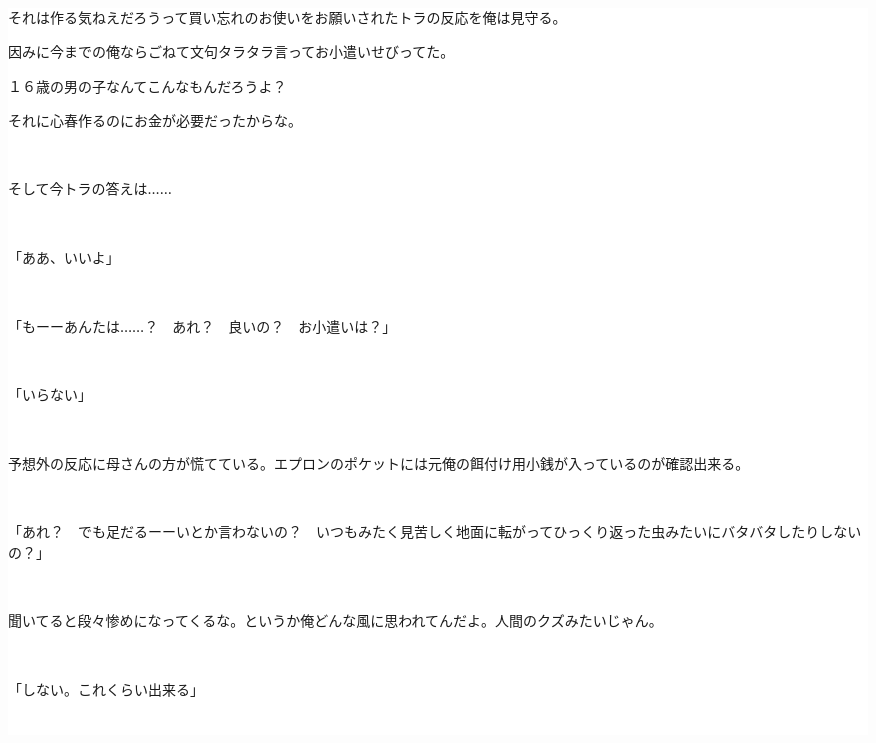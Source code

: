  </p>
 <p id="L83">
  それは作る気ねえだろうって買い忘れのお使いをお願いされたトラの反応を俺は見守る。
 </p>
 <p id="L84">
  因みに今までの俺ならごねて文句タラタラ言ってお小遣いせびってた。
 </p>
 <p id="L85">
  １６歳の男の子なんてこんなもんだろうよ？
 </p>
 <p id="L86">
  それに心春作るのにお金が必要だったからな。
 </p>
 <p id="L87">
  <br/>
 </p>
 <p id="L88">
  そして今トラの答えは……
 </p>
 <p id="L89">
  <br/>
 </p>
 <p id="L90">
  「ああ、いいよ」
 </p>
 <p id="L91">
  <br/>
 </p>
 <p id="L92">
  「もーーあんたは……？　あれ？　良いの？　お小遣いは？」
 </p>
 <p id="L93">
  <br/>
 </p>
 <p id="L94">
  「いらない」
 </p>
 <p id="L95">
  <br/>
 </p>
 <p id="L96">
  予想外の反応に母さんの方が慌てている。エプロンのポケットには元俺の餌付け用小銭が入っているのが確認出来る。
 </p>
 <p id="L97">
  <br/>
 </p>
 <p id="L98">
  「あれ？　でも足だるーーいとか言わないの？　いつもみたく見苦しく地面に転がってひっくり返った虫みたいにバタバタしたりしないの？」
 </p>
 <p id="L99">
  <br/>
 </p>
 <p id="L100">
  聞いてると段々惨めになってくるな。というか俺どんな風に思われてんだよ。人間のクズみたいじゃん。
 </p>
 <p id="L101">
  <br/>
 </p>
 <p id="L102">
  「しない。これくらい出来る」
 </p>
 <p id="L103">
  <br/>
 </p>